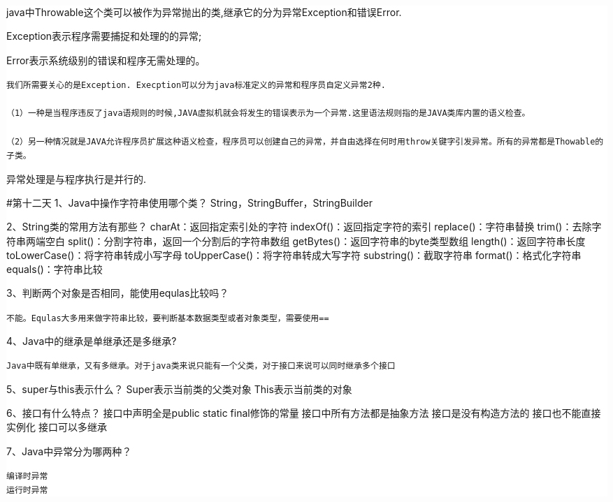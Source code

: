 java中Throwable这个类可以被作为异常抛出的类,继承它的分为异常Exception和错误Error.

Exception表示程序需要捕捉和处理的的异常;

Error表示系统级别的错误和程序无需处理的。

	我们所需要关心的是Exception. Execption可以分为java标准定义的异常和程序员自定义异常2种.

	（1）一种是当程序违反了java语规则的时候,JAVA虚拟机就会将发生的错误表示为一个异常.这里语法规则指的是JAVA类库内置的语义检查。

	（2）另一种情况就是JAVA允许程序员扩展这种语义检查，程序员可以创建自己的异常，并自由选择在何时用throw关键字引发异常。所有的异常都是Thowable的子类。

异常处理是与程序执行是并行的.


#第十二天
1、Java中操作字符串使用哪个类？
	String，StringBuffer，StringBuilder


2、String类的常用方法有那些？
	charAt：返回指定索引处的字符
	indexOf()：返回指定字符的索引
	replace()：字符串替换
	trim()：去除字符串两端空白
	split()：分割字符串，返回一个分割后的字符串数组
	getBytes()：返回字符串的byte类型数组
	length()：返回字符串长度
	toLowerCase()：将字符串转成小写字母
	toUpperCase()：将字符串转成大写字符
	substring()：截取字符串
	format()：格式化字符串
	equals()：字符串比较


3、判断两个对象是否相同，能使用equlas比较吗？

	不能。Equlas大多用来做字符串比较，要判断基本数据类型或者对象类型，需要使用==


4、Java中的继承是单继承还是多继承?

	Java中既有单继承，又有多继承。对于java类来说只能有一个父类，对于接口来说可以同时继承多个接口


5、super与this表示什么？
	Super表示当前类的父类对象
	This表示当前类的对象

6、接口有什么特点？
	接口中声明全是public static final修饰的常量
	接口中所有方法都是抽象方法
	接口是没有构造方法的
	接口也不能直接实例化
	接口可以多继承


7、Java中异常分为哪两种？

	编译时异常
	运行时异常
